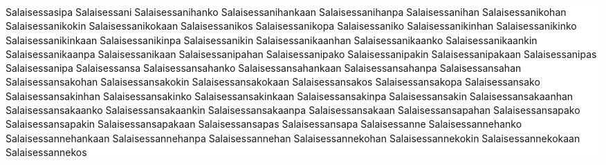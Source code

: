 Salaisessasipa
Salaisessani
Salaisessanihanko
Salaisessanihankaan
Salaisessanihanpa
Salaisessanihan
Salaisessanikohan
Salaisessanikokin
Salaisessanikokaan
Salaisessanikos
Salaisessanikopa
Salaisessaniko
Salaisessanikinhan
Salaisessanikinko
Salaisessanikinkaan
Salaisessanikinpa
Salaisessanikin
Salaisessanikaanhan
Salaisessanikaanko
Salaisessanikaankin
Salaisessanikaanpa
Salaisessanikaan
Salaisessanipahan
Salaisessanipako
Salaisessanipakin
Salaisessanipakaan
Salaisessanipas
Salaisessanipa
Salaisessansa
Salaisessansahanko
Salaisessansahankaan
Salaisessansahanpa
Salaisessansahan
Salaisessansakohan
Salaisessansakokin
Salaisessansakokaan
Salaisessansakos
Salaisessansakopa
Salaisessansako
Salaisessansakinhan
Salaisessansakinko
Salaisessansakinkaan
Salaisessansakinpa
Salaisessansakin
Salaisessansakaanhan
Salaisessansakaanko
Salaisessansakaankin
Salaisessansakaanpa
Salaisessansakaan
Salaisessansapahan
Salaisessansapako
Salaisessansapakin
Salaisessansapakaan
Salaisessansapas
Salaisessansapa
Salaisessanne
Salaisessannehanko
Salaisessannehankaan
Salaisessannehanpa
Salaisessannehan
Salaisessannekohan
Salaisessannekokin
Salaisessannekokaan
Salaisessannekos